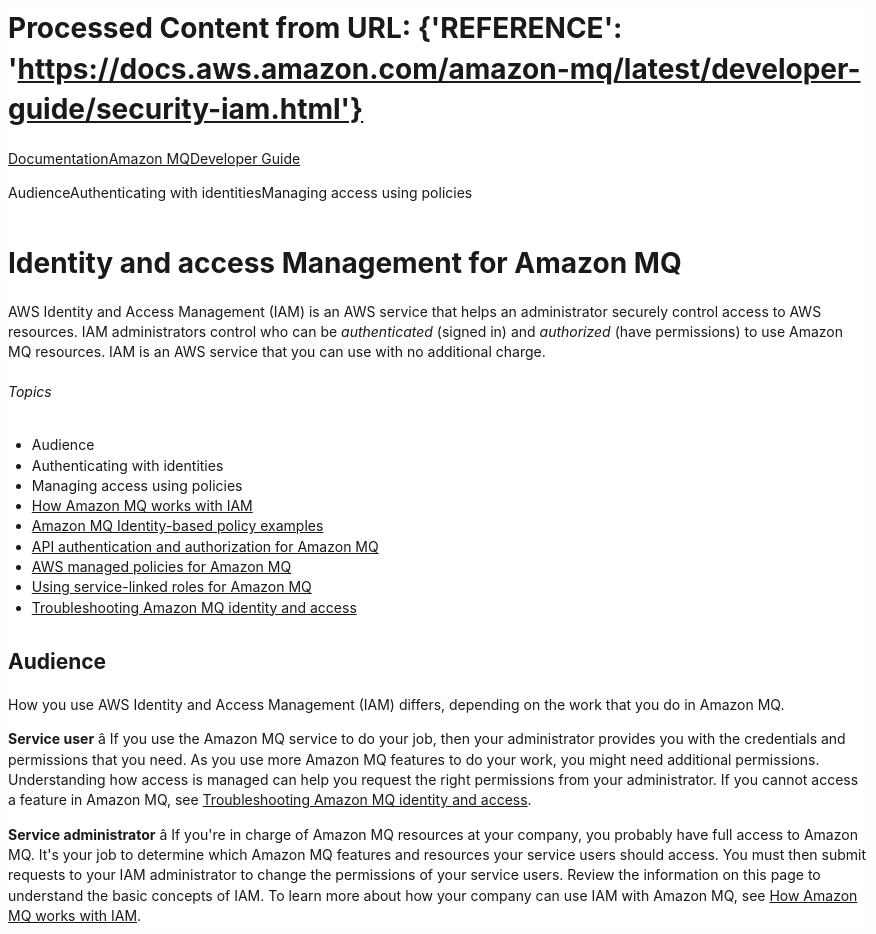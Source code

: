 # Processed Content from URL: {'REFERENCE': 'https://docs.aws.amazon.com/amazon-mq/latest/developer-guide/security-iam.html'}

[](/pdfs/amazon-mq/latest/developer-guide/amazon-mq-dg.pdf#security-iam "Open
PDF")

[Documentation](/index.html)[Amazon MQ](/amazon-mq/index.html)[Developer
Guide](welcome.html)

AudienceAuthenticating with identitiesManaging access using policies

# Identity and access Management for Amazon MQ

AWS Identity and Access Management (IAM) is an AWS service that helps an
administrator securely control access to AWS resources. IAM administrators
control who can be _authenticated_ (signed in) and _authorized_ (have
permissions) to use Amazon MQ resources. IAM is an AWS service that you can
use with no additional charge.

###### Topics

  * Audience
  * Authenticating with identities
  * Managing access using policies
  * [How Amazon MQ works with IAM](./security_iam_service-with-iam.html)
  * [Amazon MQ Identity-based policy examples](./security_iam_id-based-policy-examples.html)
  * [API authentication and authorization for Amazon MQ](./security-api-authentication-authorization.html)
  * [AWS managed policies for Amazon MQ](./security-iam-aws-managed-policies.html)
  * [Using service-linked roles for Amazon MQ](./using-service-linked-roles.html)
  * [Troubleshooting Amazon MQ identity and access](./security_iam_troubleshoot.html)

## Audience

How you use AWS Identity and Access Management (IAM) differs, depending on the
work that you do in Amazon MQ.

**Service user** â If you use the Amazon MQ service to do your job, then
your administrator provides you with the credentials and permissions that you
need. As you use more Amazon MQ features to do your work, you might need
additional permissions. Understanding how access is managed can help you
request the right permissions from your administrator. If you cannot access a
feature in Amazon MQ, see [Troubleshooting Amazon MQ identity and
access](./security_iam_troubleshoot.html).

**Service administrator** â If you're in charge of Amazon MQ resources at
your company, you probably have full access to Amazon MQ. It's your job to
determine which Amazon MQ features and resources your service users should
access. You must then submit requests to your IAM administrator to change the
permissions of your service users. Review the information on this page to
understand the basic concepts of IAM. To learn more about how your company can
use IAM with Amazon MQ, see [How Amazon MQ works with
IAM](./security_iam_service-with-iam.html).
